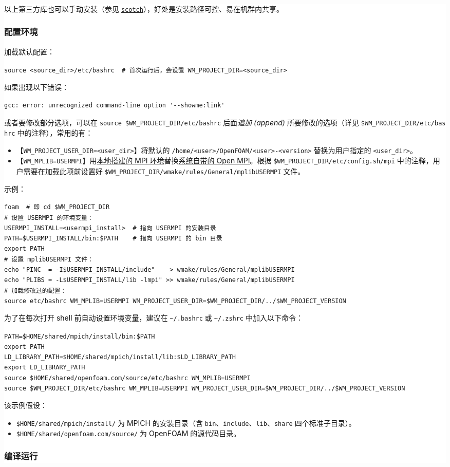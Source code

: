 以上第三方库也可以手动安装（参见 [`scotch`](#`scotch`)），好处是安装路径可控、易在机群内共享。

### 配置环境

加载默认配置：

```shell
source <source_dir>/etc/bashrc  # 首次运行后，会设置 WM_PROJECT_DIR=<source_dir>
```

如果出现以下错误：

```
gcc: error: unrecognized command-line option '--showme:link'
```

或者要修改部分选项，可以在 `source $WM_PROJECT_DIR/etc/bashrc` 后面*追加 (append)* 所要修改的选项（详见 `$WM_PROJECT_DIR/etc/bashrc` 中的注释），常用的有：

- 【`WM_PROJECT_USER_DIR=<user_dir>`】将默认的 `/home/<user>/OpenFOAM/<user>-<version>`  替换为用户指定的 `<user_dir>`。
- 【`WM_MPLIB=USERMPI`】用[本地搭建的 MPI 环境](../../programming/mpi.md)替换[系统自带的 Open MPI](#open-mpi)。根据 `$WM_PROJECT_DIR/etc/config.sh/mpi` 中的注释，用户需要在加载此项前设置好 `$WM_PROJECT_DIR/wmake/rules/General/mplibUSERMPI` 文件。

示例：

```shell
foam  # 即 cd $WM_PROJECT_DIR
# 设置 USERMPI 的环境变量：
USERMPI_INSTALL=<usermpi_install>  # 指向 USERMPI 的安装目录
PATH=$USERMPI_INSTALL/bin:$PATH    # 指向 USERMPI 的 bin 目录
export PATH
# 设置 mplibUSERMPI 文件：
echo "PINC  = -I$USERMPI_INSTALL/include"    > wmake/rules/General/mplibUSERMPI
echo "PLIBS = -L$USERMPI_INSTALL/lib -lmpi" >> wmake/rules/General/mplibUSERMPI
# 加载修改过的配置：
source etc/bashrc WM_MPLIB=USERMPI WM_PROJECT_USER_DIR=$WM_PROJECT_DIR/../$WM_PROJECT_VERSION
```

为了在每次打开 shell 前自动设置环境变量，建议在 `~/.bashrc` 或 `~/.zshrc` 中加入以下命令：

```shell
PATH=$HOME/shared/mpich/install/bin:$PATH
export PATH
LD_LIBRARY_PATH=$HOME/shared/mpich/install/lib:$LD_LIBRARY_PATH
export LD_LIBRARY_PATH
source $HOME/shared/openfoam.com/source/etc/bashrc WM_MPLIB=USERMPI
source $WM_PROJECT_DIR/etc/bashrc WM_MPLIB=USERMPI WM_PROJECT_USER_DIR=$WM_PROJECT_DIR/../$WM_PROJECT_VERSION
```

该示例假设：

- `$HOME/shared/mpich/install/` 为 MPICH 的安装目录（含 `bin`、`include`、`lib`、`share` 四个标准子目录）。
- `$HOME/shared/openfoam.com/source/` 为 OpenFOAM 的源代码目录。

### 编译运行
